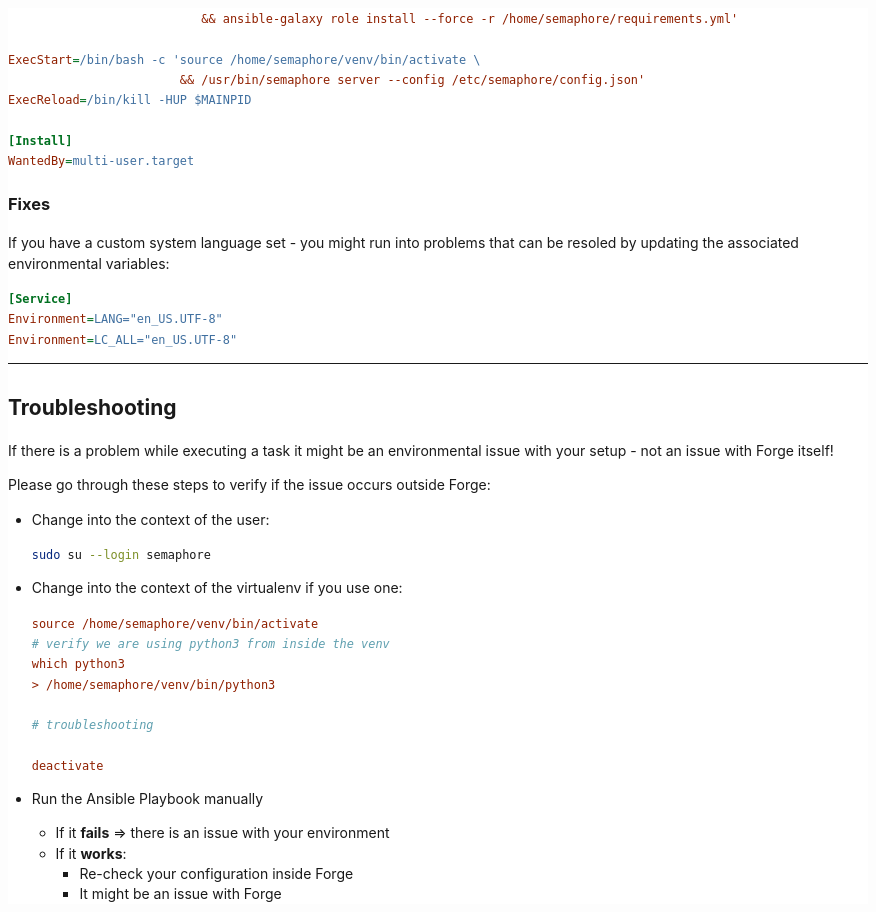 ```ini
                           && ansible-galaxy role install --force -r /home/semaphore/requirements.yml'

ExecStart=/bin/bash -c 'source /home/semaphore/venv/bin/activate \
                        && /usr/bin/semaphore server --config /etc/semaphore/config.json'
ExecReload=/bin/kill -HUP $MAINPID

[Install]
WantedBy=multi-user.target
```

### Fixes

If you have a custom system language set - you might run into problems that can be resoled by updating the associated environmental variables:

```ini
[Service]
Environment=LANG="en_US.UTF-8"
Environment=LC_ALL="en_US.UTF-8"
```

----

## Troubleshooting

If there is a problem while executing a task it might be an environmental issue with your setup - not an issue with Forge itself!

Please go through these steps to verify if the issue occurs outside Forge:

- Change into the context of the user:

  ```bash
  sudo su --login semaphore
  ```

- Change into the context of the virtualenv if you use one:

  ```ini
  source /home/semaphore/venv/bin/activate
  # verify we are using python3 from inside the venv
  which python3
  > /home/semaphore/venv/bin/python3
  
  # troubleshooting
  
  deactivate
  ```

- Run the Ansible Playbook manually

  - If it **fails** => there is an issue with your environment
  - If it **works**:
    - Re-check your configuration inside Forge
    - It might be an issue with Forge
